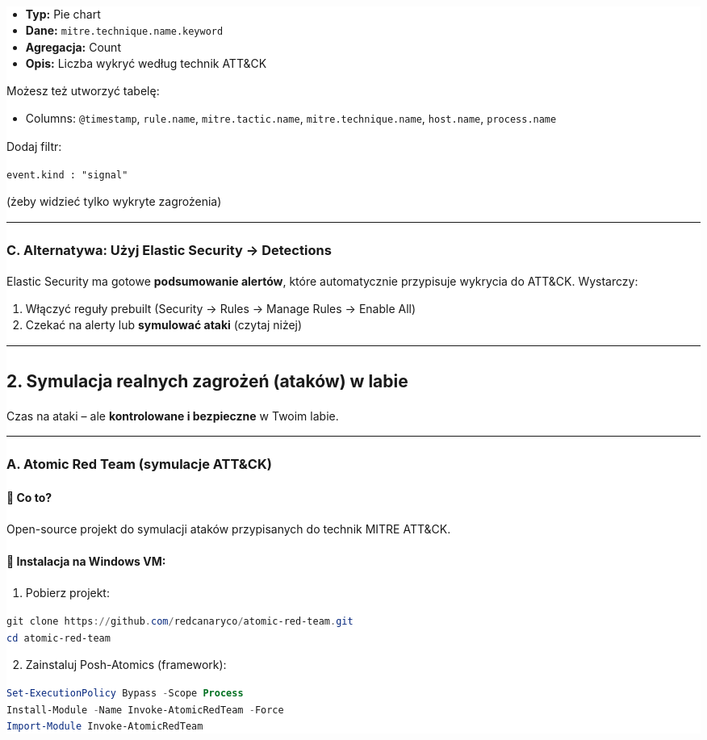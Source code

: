 * **Typ:** Pie chart
* **Dane:** `mitre.technique.name.keyword`
* **Agregacja:** Count
* **Opis:** Liczba wykryć według technik ATT\&CK

Możesz też utworzyć tabelę:

* Columns: `@timestamp`, `rule.name`, `mitre.tactic.name`, `mitre.technique.name`, `host.name`, `process.name`

&#x20;Dodaj filtr:

```kibana
event.kind : "signal"
```

(żeby widzieć tylko wykryte zagrożenia)

***

### C. Alternatywa: Użyj **Elastic Security → Detections**

Elastic Security ma gotowe **podsumowanie alertów**, które automatycznie przypisuje wykrycia do ATT\&CK. Wystarczy:

1. Włączyć reguły prebuilt (Security → Rules → Manage Rules → Enable All)
2. Czekać na alerty lub **symulować ataki** (czytaj niżej)

***

## &#x20;2. Symulacja realnych zagrożeń (ataków) w labie

Czas na ataki – ale **kontrolowane i bezpieczne** w Twoim labie.

***

### &#x20;A. Atomic Red Team (symulacje ATT\&CK)

#### 🔸 Co to?

Open-source projekt do symulacji ataków przypisanych do technik MITRE ATT\&CK.

#### 🔸 Instalacja na Windows VM:

1. Pobierz projekt:

```powershell
git clone https://github.com/redcanaryco/atomic-red-team.git
cd atomic-red-team
```

2. Zainstaluj Posh-Atomics (framework):

```powershell
Set-ExecutionPolicy Bypass -Scope Process
Install-Module -Name Invoke-AtomicRedTeam -Force
Import-Module Invoke-AtomicRedTeam
```
